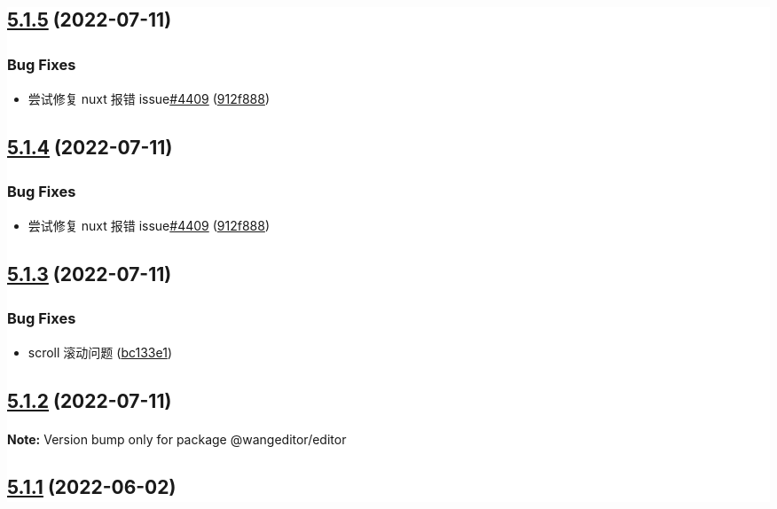


## [5.1.5](https://github.com/wangeditor-team/wangEditor/compare/@wangeditor/editor@5.1.3...@wangeditor/editor@5.1.5) (2022-07-11)


### Bug Fixes

* 尝试修复 nuxt 报错 issue[#4409](https://github.com/wangeditor-team/wangEditor/issues/4409) ([912f888](https://github.com/wangeditor-team/wangEditor/commit/912f8889a11d962b3ac2c65cb5835f4e8c58c372))





## [5.1.4](https://github.com/wangeditor-team/wangEditor/compare/@wangeditor/editor@5.1.3...@wangeditor/editor@5.1.4) (2022-07-11)


### Bug Fixes

* 尝试修复 nuxt 报错 issue[#4409](https://github.com/wangeditor-team/wangEditor/issues/4409) ([912f888](https://github.com/wangeditor-team/wangEditor/commit/912f8889a11d962b3ac2c65cb5835f4e8c58c372))





## [5.1.3](https://github.com/wangeditor-team/wangEditor/compare/@wangeditor/editor@5.1.2...@wangeditor/editor@5.1.3) (2022-07-11)


### Bug Fixes

* scroll 滚动问题 ([bc133e1](https://github.com/wangeditor-team/wangEditor/commit/bc133e1e4ca89ab5042cbc0971578ad144499805))





## [5.1.2](https://github.com/wangeditor-team/wangEditor/compare/@wangeditor/editor@5.1.1...@wangeditor/editor@5.1.2) (2022-07-11)

**Note:** Version bump only for package @wangeditor/editor





## [5.1.1](https://github.com/wangeditor-team/wangEditor/compare/@wangeditor/editor@5.1.0...@wangeditor/editor@5.1.1) (2022-06-02)

